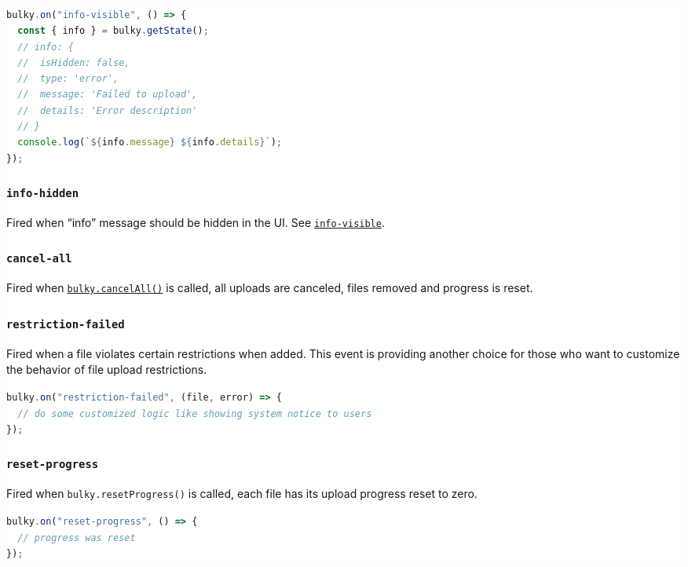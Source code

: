 ```javascript
bulky.on("info-visible", () => {
  const { info } = bulky.getState();
  // info: {
  //  isHidden: false,
  //  type: 'error',
  //  message: 'Failed to upload',
  //  details: 'Error description'
  // }
  console.log(`${info.message} ${info.details}`);
});
```

### `info-hidden`

Fired when “info” message should be hidden in the UI. See [`info-visible`](#info-visible).

### `cancel-all`

Fired when [`bulky.cancelAll()`]() is called, all uploads are canceled, files removed and progress is reset.

### `restriction-failed`

Fired when a file violates certain restrictions when added. This event is providing another choice for those who want to customize the behavior of file upload restrictions.

```javascript
bulky.on("restriction-failed", (file, error) => {
  // do some customized logic like showing system notice to users
});
```

### `reset-progress`

Fired when `bulky.resetProgress()` is called, each file has its upload progress reset to zero.

```javascript
bulky.on("reset-progress", () => {
  // progress was reset
});
```

[file objects]: #File-Objects


[`file`]: https://developer.mozilla.org/en-US/docs/Web/API/File
[`blob`]: https://developer.mozilla.org/en-US/docs/Web/API/Blob